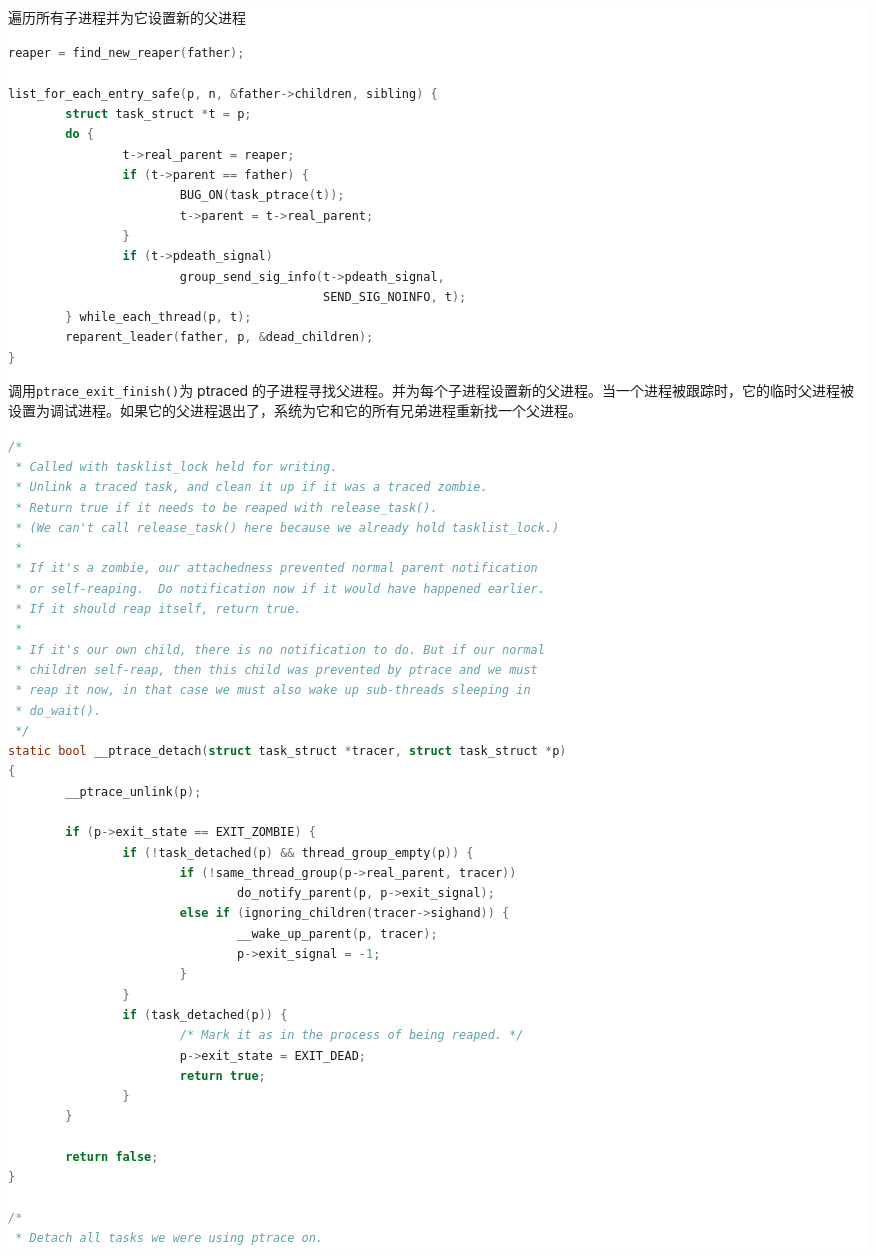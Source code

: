遍历所有子进程并为它设置新的父进程

```c
reaper = find_new_reaper(father);

list_for_each_entry_safe(p, n, &father->children, sibling) {
        struct task_struct *t = p;
        do {
                t->real_parent = reaper;
                if (t->parent == father) {
                        BUG_ON(task_ptrace(t));
                        t->parent = t->real_parent;
                }
                if (t->pdeath_signal)
                        group_send_sig_info(t->pdeath_signal,
                                            SEND_SIG_NOINFO, t);
        } while_each_thread(p, t);
        reparent_leader(father, p, &dead_children);
}
```

调用`ptrace_exit_finish()`为 ptraced 的子进程寻找父进程。并为每个子进程设置新的父进程。当一个进程被跟踪时，它的临时父进程被设置为调试进程。如果它的父进程退出了，系统为它和它的所有兄弟进程重新找一个父进程。

```c
/*
 * Called with tasklist_lock held for writing.
 * Unlink a traced task, and clean it up if it was a traced zombie.
 * Return true if it needs to be reaped with release_task().
 * (We can't call release_task() here because we already hold tasklist_lock.)
 *
 * If it's a zombie, our attachedness prevented normal parent notification
 * or self-reaping.  Do notification now if it would have happened earlier.
 * If it should reap itself, return true.
 *
 * If it's our own child, there is no notification to do. But if our normal
 * children self-reap, then this child was prevented by ptrace and we must
 * reap it now, in that case we must also wake up sub-threads sleeping in
 * do_wait().
 */
static bool __ptrace_detach(struct task_struct *tracer, struct task_struct *p)
{
        __ptrace_unlink(p);

        if (p->exit_state == EXIT_ZOMBIE) {
                if (!task_detached(p) && thread_group_empty(p)) {
                        if (!same_thread_group(p->real_parent, tracer))
                                do_notify_parent(p, p->exit_signal);
                        else if (ignoring_children(tracer->sighand)) {
                                __wake_up_parent(p, tracer);
                                p->exit_signal = -1;
                        }
                }
                if (task_detached(p)) {
                        /* Mark it as in the process of being reaped. */
                        p->exit_state = EXIT_DEAD;
                        return true;
                }
        }

        return false;
}

/*
 * Detach all tasks we were using ptrace on.
```